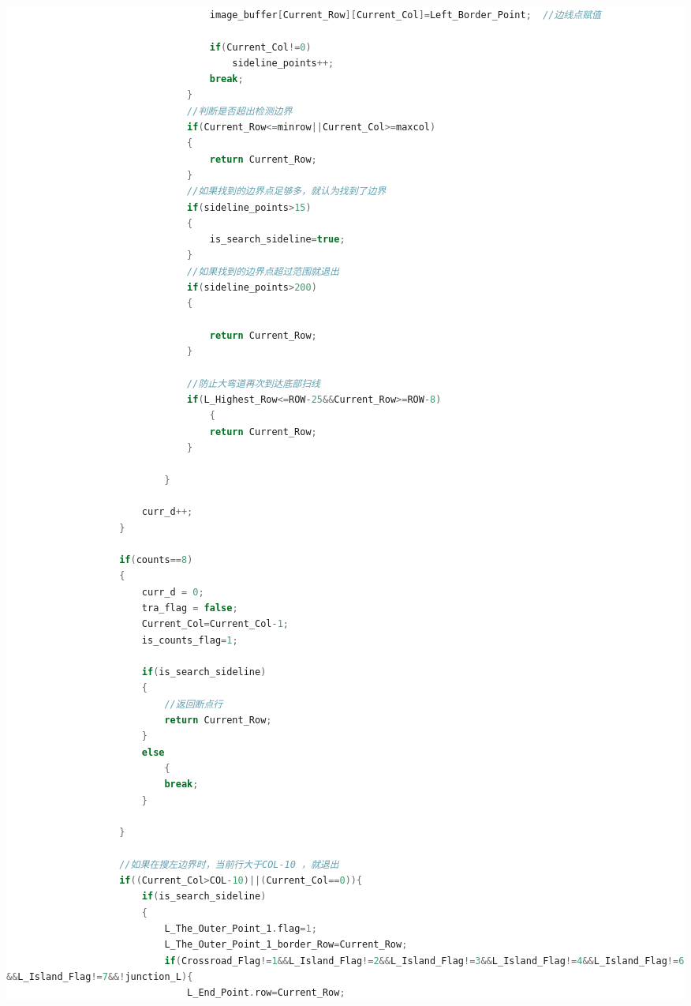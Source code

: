 ```c
									image_buffer[Current_Row][Current_Col]=Left_Border_Point;  //边线点赋值
									
									if(Current_Col!=0)
										sideline_points++;
									break;
								}
								//判断是否超出检测边界
								if(Current_Row<=minrow||Current_Col>=maxcol)
								{
									return Current_Row;
								}
								//如果找到的边界点足够多，就认为找到了边界
								if(sideline_points>15)
								{
									is_search_sideline=true;
								}
								//如果找到的边界点超过范围就退出
								if(sideline_points>200)
								{
									
									return Current_Row;
								}
								
								//防止大弯道再次到达底部扫线
								if(L_Highest_Row<=ROW-25&&Current_Row>=ROW-8)
									{
									return Current_Row;
								}
								
							}
							
						curr_d++;
					}
					
					if(counts==8)
					{
						curr_d = 0;
						tra_flag = false;
						Current_Col=Current_Col-1;
						is_counts_flag=1;
						
						if(is_search_sideline)
						{
							//返回断点行
							return Current_Row;
						}
						else
							{
							break;
						}
						
					}
					
					//如果在搜左边界时，当前行大于COL-10 ，就退出
					if((Current_Col>COL-10)||(Current_Col==0)){
						if(is_search_sideline)
						{ 
							L_The_Outer_Point_1.flag=1;
							L_The_Outer_Point_1_border_Row=Current_Row;
							if(Crossroad_Flag!=1&&L_Island_Flag!=2&&L_Island_Flag!=3&&L_Island_Flag!=4&&L_Island_Flag!=6&&L_Island_Flag!=7&&!junction_L){
								L_End_Point.row=Current_Row; 
```